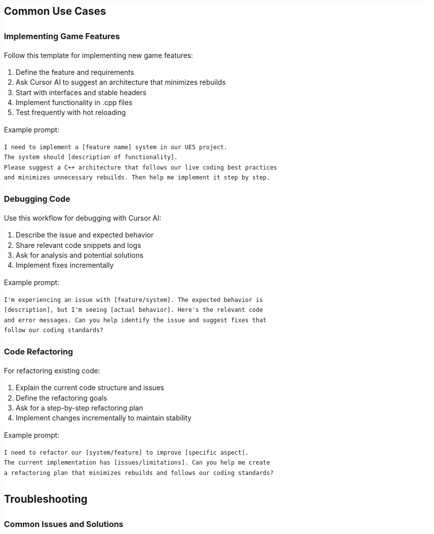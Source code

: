 ## Common Use Cases

### Implementing Game Features
Follow this template for implementing new game features:
1. Define the feature and requirements
2. Ask Cursor AI to suggest an architecture that minimizes rebuilds
3. Start with interfaces and stable headers
4. Implement functionality in .cpp files
5. Test frequently with hot reloading

Example prompt:
```
I need to implement a [feature name] system in our UE5 project. 
The system should [description of functionality].
Please suggest a C++ architecture that follows our live coding best practices 
and minimizes unnecessary rebuilds. Then help me implement it step by step.
```

### Debugging Code
Use this workflow for debugging with Cursor AI:
1. Describe the issue and expected behavior
2. Share relevant code snippets and logs
3. Ask for analysis and potential solutions
4. Implement fixes incrementally

Example prompt:
```
I'm experiencing an issue with [feature/system]. The expected behavior is 
[description], but I'm seeing [actual behavior]. Here's the relevant code 
and error messages. Can you help identify the issue and suggest fixes that
follow our coding standards?
```

### Code Refactoring
For refactoring existing code:
1. Explain the current code structure and issues
2. Define the refactoring goals
3. Ask for a step-by-step refactoring plan
4. Implement changes incrementally to maintain stability

Example prompt:
```
I need to refactor our [system/feature] to improve [specific aspect]. 
The current implementation has [issues/limitations]. Can you help me create 
a refactoring plan that minimizes rebuilds and follows our coding standards?
```

## Troubleshooting

### Common Issues and Solutions
